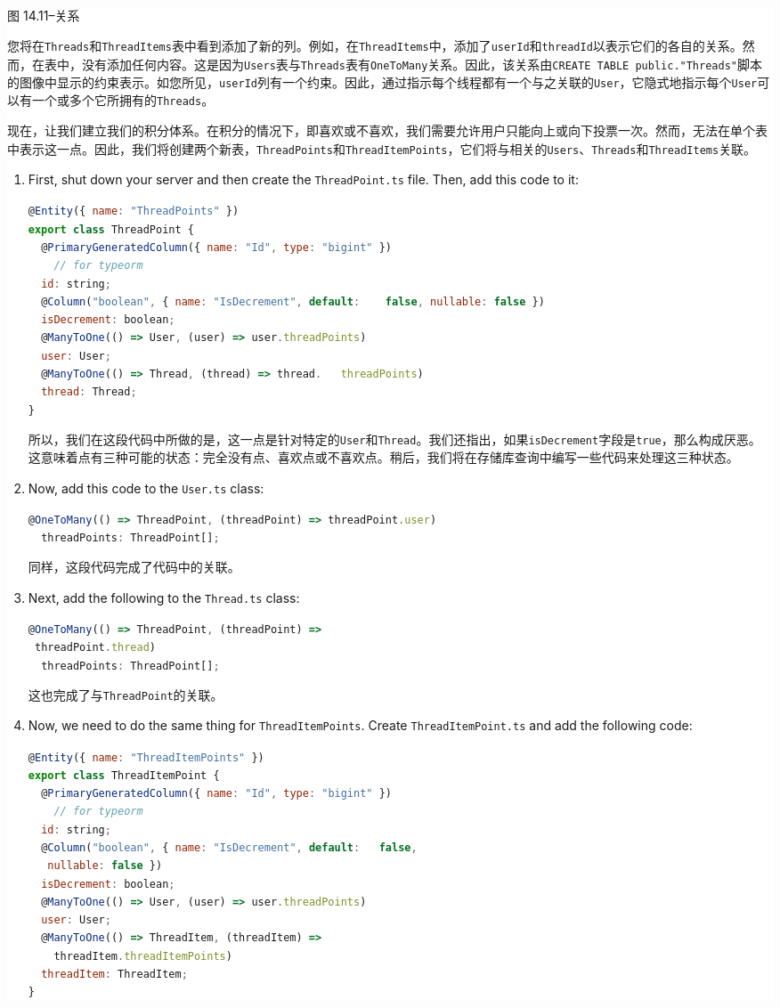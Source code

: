 图 14.11–关系

您将在`Threads`和`ThreadItems`表中看到添加了新的列。例如，在`ThreadItems`中，添加了`userId`和`threadId`以表示它们的各自的关系。然而，在表中，没有添加任何内容。这是因为`Users`表与`Threads`表有`OneToMany`关系。因此，该关系由`CREATE TABLE public."Threads"`脚本的图像中显示的约束表示。如您所见，`userId`列有一个约束。因此，通过指示每个线程都有一个与之关联的`User`，它隐式地指示每个`User`可以有一个或多个它所拥有的`Threads`。

现在，让我们建立我们的积分体系。在积分的情况下，即喜欢或不喜欢，我们需要允许用户只能向上或向下投票一次。然而，无法在单个表中表示这一点。因此，我们将创建两个新表，`ThreadPoints`和`ThreadItemPoints`，它们将与相关的`Users`、`Threads`和`ThreadItems`关联。

1.  First, shut down your server and then create the `ThreadPoint.ts` file. Then, add this code to it:

    ```js
    @Entity({ name: "ThreadPoints" })
    export class ThreadPoint {
      @PrimaryGeneratedColumn({ name: "Id", type: "bigint" }) 
        // for typeorm
      id: string;
      @Column("boolean", { name: "IsDecrement", default:    false, nullable: false })
      isDecrement: boolean;
      @ManyToOne(() => User, (user) => user.threadPoints)
      user: User;
      @ManyToOne(() => Thread, (thread) => thread.   threadPoints)
      thread: Thread;
    }
    ```

    所以，我们在这段代码中所做的是，这一点是针对特定的`User`和`Thread`。我们还指出，如果`isDecrement`字段是`true`，那么构成厌恶。这意味着点有三种可能的状态：完全没有点、喜欢点或不喜欢点。稍后，我们将在存储库查询中编写一些代码来处理这三种状态。

2.  Now, add this code to the `User.ts` class:

    ```js
    @OneToMany(() => ThreadPoint, (threadPoint) => threadPoint.user)
      threadPoints: ThreadPoint[];
    ```

    同样，这段代码完成了代码中的关联。

3.  Next, add the following to the `Thread.ts` class:

    ```js
    @OneToMany(() => ThreadPoint, (threadPoint) => 
     threadPoint.thread)
      threadPoints: ThreadPoint[];
    ```

    这也完成了与`ThreadPoint`的关联。

4.  Now, we need to do the same thing for `ThreadItemPoints`. Create `ThreadItemPoint.ts` and add the following code:

    ```js
    @Entity({ name: "ThreadItemPoints" })
    export class ThreadItemPoint {
      @PrimaryGeneratedColumn({ name: "Id", type: "bigint" }) 
        // for typeorm
      id: string;
      @Column("boolean", { name: "IsDecrement", default:   false,
       nullable: false })
      isDecrement: boolean;
      @ManyToOne(() => User, (user) => user.threadPoints)
      user: User;
      @ManyToOne(() => ThreadItem, (threadItem) => 
        threadItem.threadItemPoints)
      threadItem: ThreadItem;
    }
    ```
